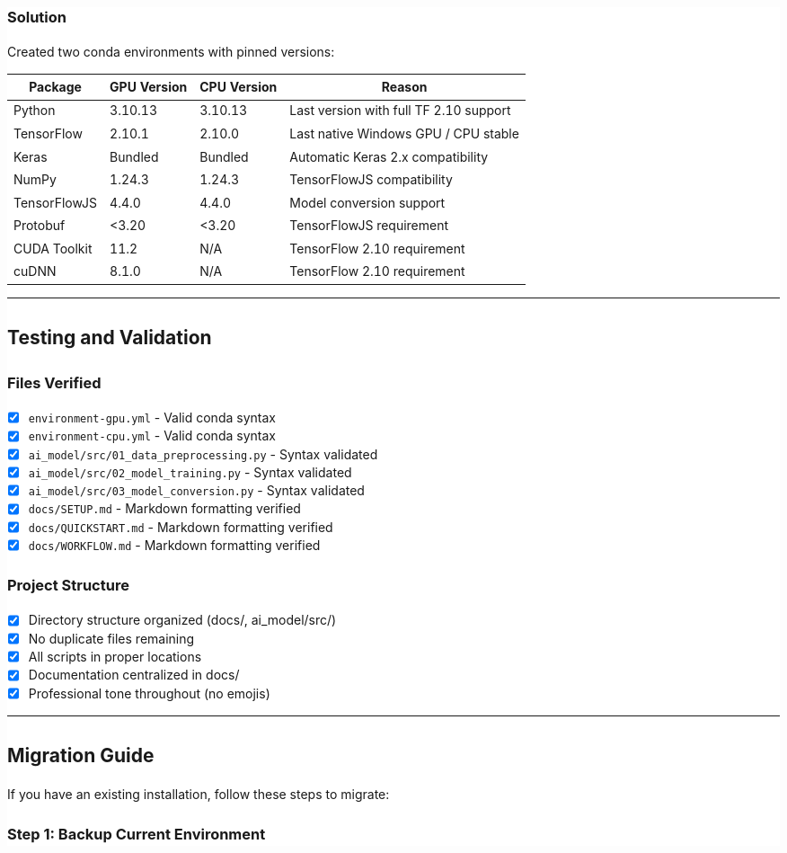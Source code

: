 ### Solution

Created two conda environments with pinned versions:

| Package | GPU Version | CPU Version | Reason |
|---------|-------------|-------------|--------|
| Python | 3.10.13 | 3.10.13 | Last version with full TF 2.10 support |
| TensorFlow | 2.10.1 | 2.10.0 | Last native Windows GPU / CPU stable |
| Keras | Bundled | Bundled | Automatic Keras 2.x compatibility |
| NumPy | 1.24.3 | 1.24.3 | TensorFlowJS compatibility |
| TensorFlowJS | 4.4.0 | 4.4.0 | Model conversion support |
| Protobuf | <3.20 | <3.20 | TensorFlowJS requirement |
| CUDA Toolkit | 11.2 | N/A | TensorFlow 2.10 requirement |
| cuDNN | 8.1.0 | N/A | TensorFlow 2.10 requirement |

---

## Testing and Validation

### Files Verified

- [x] `environment-gpu.yml` - Valid conda syntax
- [x] `environment-cpu.yml` - Valid conda syntax
- [x] `ai_model/src/01_data_preprocessing.py` - Syntax validated
- [x] `ai_model/src/02_model_training.py` - Syntax validated
- [x] `ai_model/src/03_model_conversion.py` - Syntax validated
- [x] `docs/SETUP.md` - Markdown formatting verified
- [x] `docs/QUICKSTART.md` - Markdown formatting verified
- [x] `docs/WORKFLOW.md` - Markdown formatting verified

### Project Structure

- [x] Directory structure organized (docs/, ai_model/src/)
- [x] No duplicate files remaining
- [x] All scripts in proper locations
- [x] Documentation centralized in docs/
- [x] Professional tone throughout (no emojis)

---

## Migration Guide

If you have an existing installation, follow these steps to migrate:

### Step 1: Backup Current Environment
